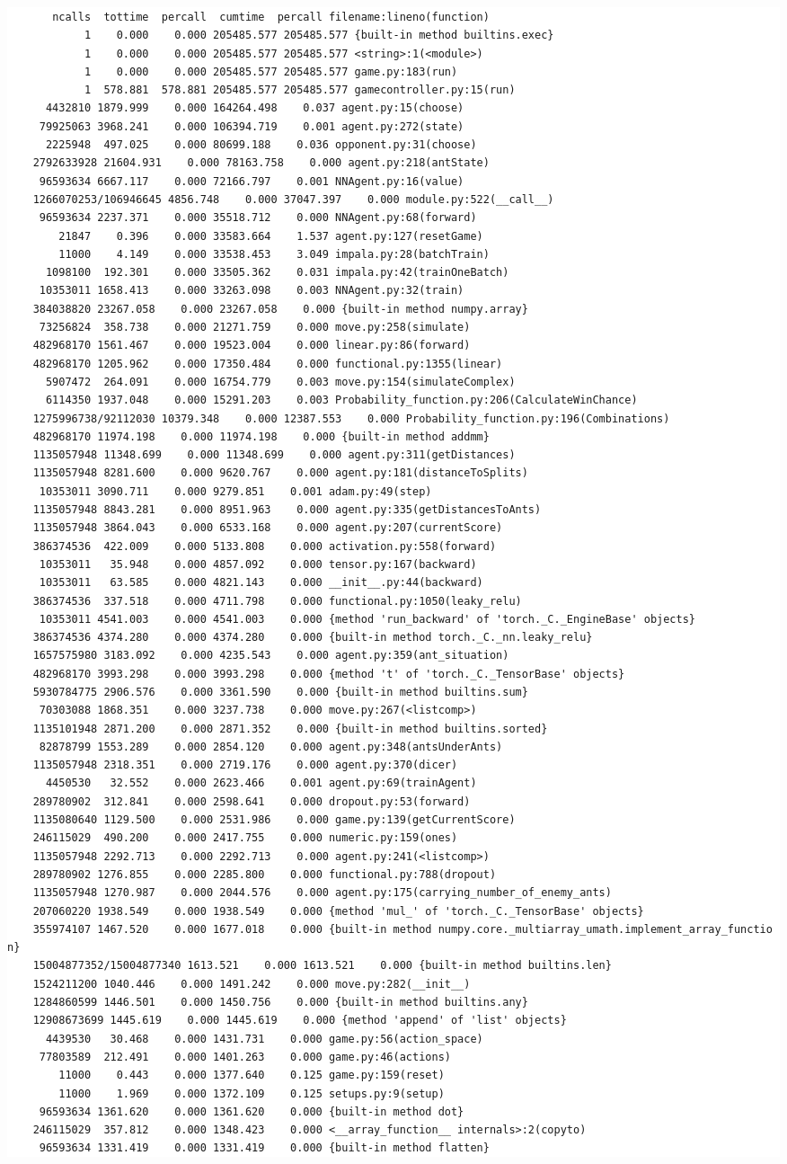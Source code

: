            ncalls  tottime  percall  cumtime  percall filename:lineno(function)
                1    0.000    0.000 205485.577 205485.577 {built-in method builtins.exec}
                1    0.000    0.000 205485.577 205485.577 <string>:1(<module>)
                1    0.000    0.000 205485.577 205485.577 game.py:183(run)
                1  578.881  578.881 205485.577 205485.577 gamecontroller.py:15(run)
          4432810 1879.999    0.000 164264.498    0.037 agent.py:15(choose)
         79925063 3968.241    0.000 106394.719    0.001 agent.py:272(state)
          2225948  497.025    0.000 80699.188    0.036 opponent.py:31(choose)
        2792633928 21604.931    0.000 78163.758    0.000 agent.py:218(antState)
         96593634 6667.117    0.000 72166.797    0.001 NNAgent.py:16(value)
        1266070253/106946645 4856.748    0.000 37047.397    0.000 module.py:522(__call__)
         96593634 2237.371    0.000 35518.712    0.000 NNAgent.py:68(forward)
            21847    0.396    0.000 33583.664    1.537 agent.py:127(resetGame)
            11000    4.149    0.000 33538.453    3.049 impala.py:28(batchTrain)
          1098100  192.301    0.000 33505.362    0.031 impala.py:42(trainOneBatch)
         10353011 1658.413    0.000 33263.098    0.003 NNAgent.py:32(train)
        384038820 23267.058    0.000 23267.058    0.000 {built-in method numpy.array}
         73256824  358.738    0.000 21271.759    0.000 move.py:258(simulate)
        482968170 1561.467    0.000 19523.004    0.000 linear.py:86(forward)
        482968170 1205.962    0.000 17350.484    0.000 functional.py:1355(linear)
          5907472  264.091    0.000 16754.779    0.003 move.py:154(simulateComplex)
          6114350 1937.048    0.000 15291.203    0.003 Probability_function.py:206(CalculateWinChance)
        1275996738/92112030 10379.348    0.000 12387.553    0.000 Probability_function.py:196(Combinations)
        482968170 11974.198    0.000 11974.198    0.000 {built-in method addmm}
        1135057948 11348.699    0.000 11348.699    0.000 agent.py:311(getDistances)
        1135057948 8281.600    0.000 9620.767    0.000 agent.py:181(distanceToSplits)
         10353011 3090.711    0.000 9279.851    0.001 adam.py:49(step)
        1135057948 8843.281    0.000 8951.963    0.000 agent.py:335(getDistancesToAnts)
        1135057948 3864.043    0.000 6533.168    0.000 agent.py:207(currentScore)
        386374536  422.009    0.000 5133.808    0.000 activation.py:558(forward)
         10353011   35.948    0.000 4857.092    0.000 tensor.py:167(backward)
         10353011   63.585    0.000 4821.143    0.000 __init__.py:44(backward)
        386374536  337.518    0.000 4711.798    0.000 functional.py:1050(leaky_relu)
         10353011 4541.003    0.000 4541.003    0.000 {method 'run_backward' of 'torch._C._EngineBase' objects}
        386374536 4374.280    0.000 4374.280    0.000 {built-in method torch._C._nn.leaky_relu}
        1657575980 3183.092    0.000 4235.543    0.000 agent.py:359(ant_situation)
        482968170 3993.298    0.000 3993.298    0.000 {method 't' of 'torch._C._TensorBase' objects}
        5930784775 2906.576    0.000 3361.590    0.000 {built-in method builtins.sum}
         70303088 1868.351    0.000 3237.738    0.000 move.py:267(<listcomp>)
        1135101948 2871.200    0.000 2871.352    0.000 {built-in method builtins.sorted}
         82878799 1553.289    0.000 2854.120    0.000 agent.py:348(antsUnderAnts)
        1135057948 2318.351    0.000 2719.176    0.000 agent.py:370(dicer)
          4450530   32.552    0.000 2623.466    0.001 agent.py:69(trainAgent)
        289780902  312.841    0.000 2598.641    0.000 dropout.py:53(forward)
        1135080640 1129.500    0.000 2531.986    0.000 game.py:139(getCurrentScore)
        246115029  490.200    0.000 2417.755    0.000 numeric.py:159(ones)
        1135057948 2292.713    0.000 2292.713    0.000 agent.py:241(<listcomp>)
        289780902 1276.855    0.000 2285.800    0.000 functional.py:788(dropout)
        1135057948 1270.987    0.000 2044.576    0.000 agent.py:175(carrying_number_of_enemy_ants)
        207060220 1938.549    0.000 1938.549    0.000 {method 'mul_' of 'torch._C._TensorBase' objects}
        355974107 1467.520    0.000 1677.018    0.000 {built-in method numpy.core._multiarray_umath.implement_array_function}
        15004877352/15004877340 1613.521    0.000 1613.521    0.000 {built-in method builtins.len}
        1524211200 1040.446    0.000 1491.242    0.000 move.py:282(__init__)
        1284860599 1446.501    0.000 1450.756    0.000 {built-in method builtins.any}
        12908673699 1445.619    0.000 1445.619    0.000 {method 'append' of 'list' objects}
          4439530   30.468    0.000 1431.731    0.000 game.py:56(action_space)
         77803589  212.491    0.000 1401.263    0.000 game.py:46(actions)
            11000    0.443    0.000 1377.640    0.125 game.py:159(reset)
            11000    1.969    0.000 1372.109    0.125 setups.py:9(setup)
         96593634 1361.620    0.000 1361.620    0.000 {built-in method dot}
        246115029  357.812    0.000 1348.423    0.000 <__array_function__ internals>:2(copyto)
         96593634 1331.419    0.000 1331.419    0.000 {built-in method flatten}